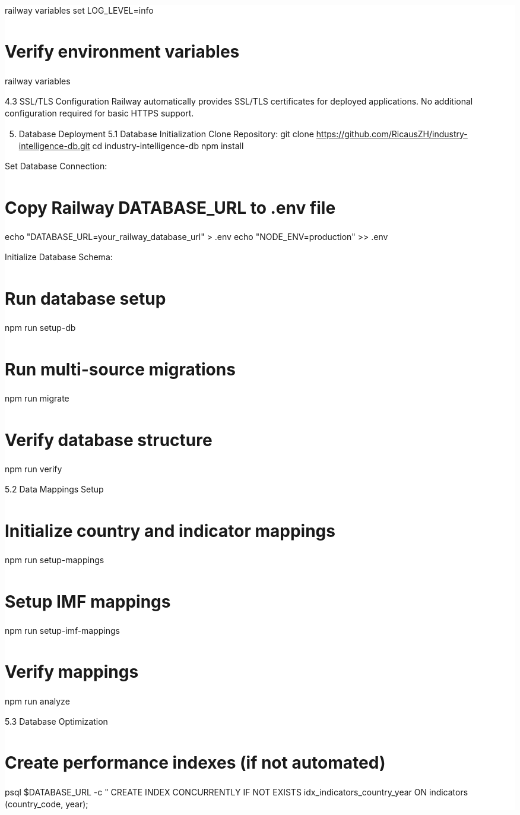 railway variables set LOG_LEVEL=info

# Verify environment variables
railway variables
    
4.3 SSL/TLS Configuration
Railway automatically provides SSL/TLS certificates for deployed applications. No additional configuration required for basic HTTPS support.

5. Database Deployment
5.1 Database Initialization
Clone Repository:
git clone https://github.com/RicausZH/industry-intelligence-db.git
cd industry-intelligence-db
npm install
            
Set Database Connection:
# Copy Railway DATABASE_URL to .env file
echo "DATABASE_URL=your_railway_database_url" > .env
echo "NODE_ENV=production" >> .env
            
Initialize Database Schema:
# Run database setup
npm run setup-db

# Run multi-source migrations
npm run migrate

# Verify database structure
npm run verify
            
5.2 Data Mappings Setup
# Initialize country and indicator mappings
npm run setup-mappings

# Setup IMF mappings
npm run setup-imf-mappings

# Verify mappings
npm run analyze
    
5.3 Database Optimization
# Create performance indexes (if not automated)
psql $DATABASE_URL -c "
CREATE INDEX CONCURRENTLY IF NOT EXISTS idx_indicators_country_year 
ON indicators (country_code, year);
